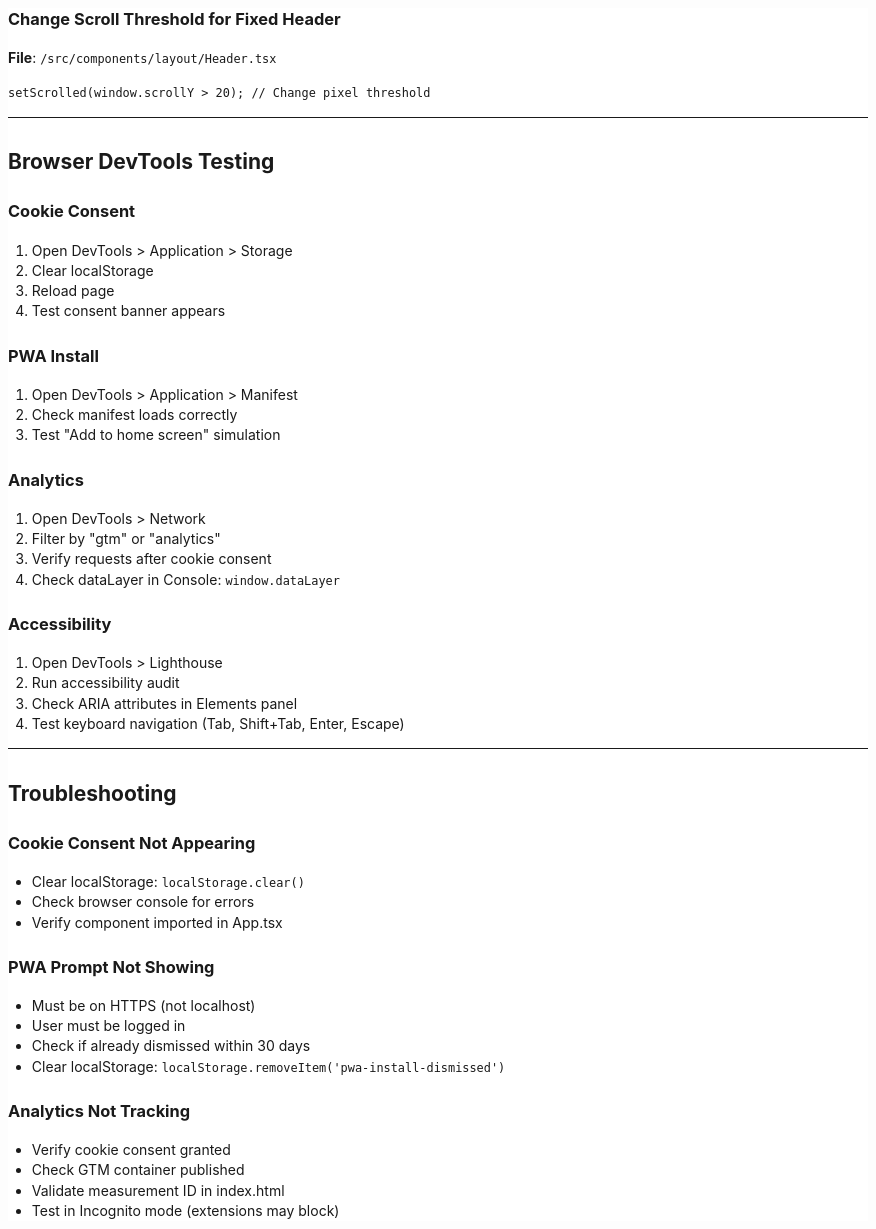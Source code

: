 ### Change Scroll Threshold for Fixed Header
**File**: `/src/components/layout/Header.tsx`
```tsx
setScrolled(window.scrollY > 20); // Change pixel threshold
```

---

## Browser DevTools Testing

### Cookie Consent
1. Open DevTools > Application > Storage
2. Clear localStorage
3. Reload page
4. Test consent banner appears

### PWA Install
1. Open DevTools > Application > Manifest
2. Check manifest loads correctly
3. Test "Add to home screen" simulation

### Analytics
1. Open DevTools > Network
2. Filter by "gtm" or "analytics"
3. Verify requests after cookie consent
4. Check dataLayer in Console: `window.dataLayer`

### Accessibility
1. Open DevTools > Lighthouse
2. Run accessibility audit
3. Check ARIA attributes in Elements panel
4. Test keyboard navigation (Tab, Shift+Tab, Enter, Escape)

---

## Troubleshooting

### Cookie Consent Not Appearing
- Clear localStorage: `localStorage.clear()`
- Check browser console for errors
- Verify component imported in App.tsx

### PWA Prompt Not Showing
- Must be on HTTPS (not localhost)
- User must be logged in
- Check if already dismissed within 30 days
- Clear localStorage: `localStorage.removeItem('pwa-install-dismissed')`

### Analytics Not Tracking
- Verify cookie consent granted
- Check GTM container published
- Validate measurement ID in index.html
- Test in Incognito mode (extensions may block)

